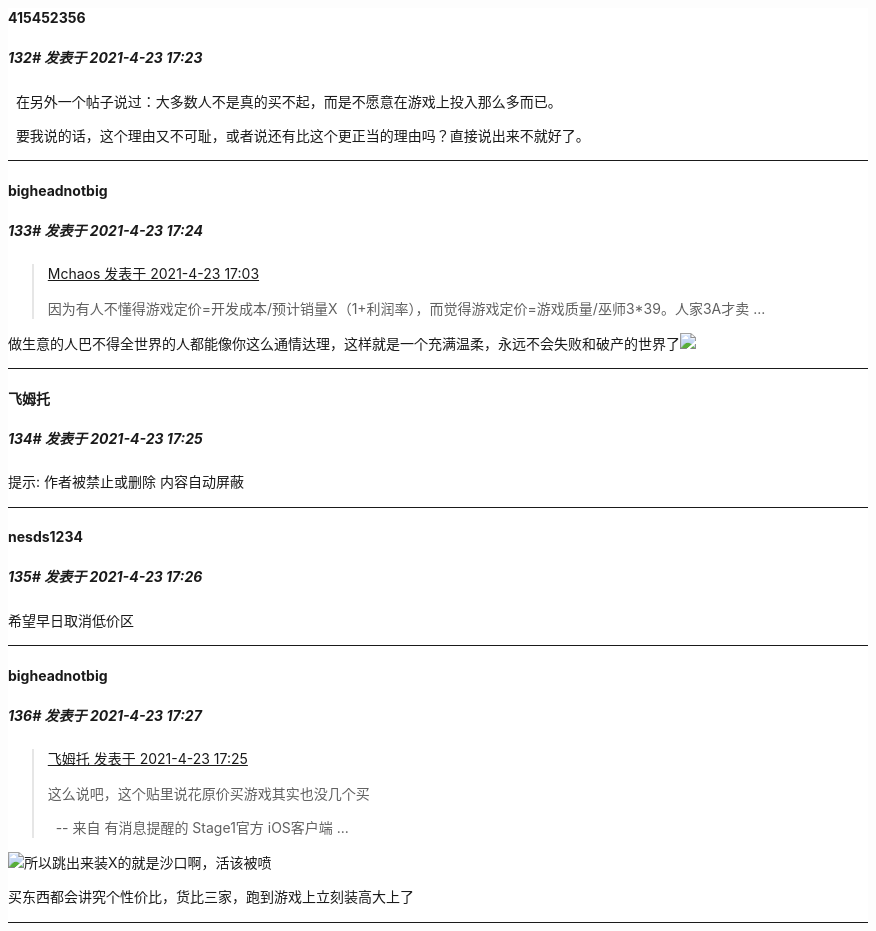 ####  415452356  
##### 132#       发表于 2021-4-23 17:23


  在另外一个帖子说过：大多数人不是真的买不起，而是不愿意在游戏上投入那么多而已。

  要我说的话，这个理由又不可耻，或者说还有比这个更正当的理由吗？直接说出来不就好了。


*****

####  bigheadnotbig  
##### 133#       发表于 2021-4-23 17:24


<blockquote><a href="httphttps://bbs.saraba1st.com/2b/forum.php?mod=redirect&amp;goto=findpost&amp;pid=51036651&amp;ptid=2000599" target="_blank">Mchaos 发表于 2021-4-23 17:03</a>

因为有人不懂得游戏定价=开发成本/预计销量X（1+利润率），而觉得游戏定价=游戏质量/巫师3*39。人家3A才卖 ...</blockquote>
做生意的人巴不得全世界的人都能像你这么通情达理，这样就是一个充满温柔，永远不会失败和破产的世界了<img src="https://static.saraba1st.com/image/smiley/face2017/067.png" referrerpolicy="no-referrer">


*****

####  飞姆托  
##### 134#       发表于 2021-4-23 17:25

提示: 作者被禁止或删除 内容自动屏蔽


*****

####  nesds1234  
##### 135#       发表于 2021-4-23 17:26


希望早日取消低价区


*****

####  bigheadnotbig  
##### 136#       发表于 2021-4-23 17:27


<blockquote><a href="httphttps://bbs.saraba1st.com/2b/forum.php?mod=redirect&amp;goto=findpost&amp;pid=51036875&amp;ptid=2000599" target="_blank">飞姆托 发表于 2021-4-23 17:25</a>

这么说吧，这个贴里说花原价买游戏其实也没几个买


  -- 来自 有消息提醒的 Stage1官方 iOS客户端 ...</blockquote>
<img src="https://static.saraba1st.com/image/smiley/face2017/067.png" referrerpolicy="no-referrer">所以跳出来装X的就是沙口啊，活该被喷

买东西都会讲究个性价比，货比三家，跑到游戏上立刻装高大上了


*****
